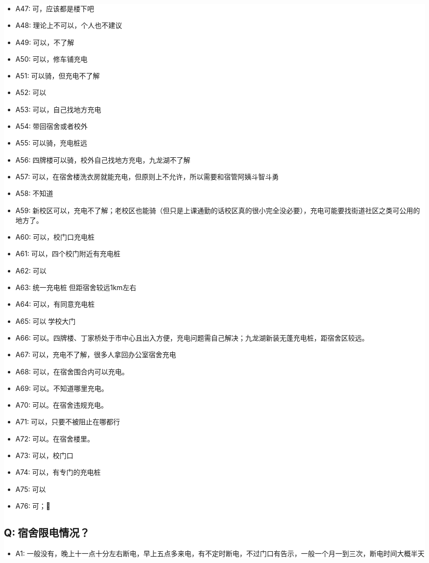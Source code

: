 - A47: 可，应该都是楼下吧

- A48: 理论上不可以，个人也不建议

- A49: 可以，不了解

- A50: 可以，修车铺充电

- A51: 可以骑，但充电不了解

- A52: 可以

- A53: 可以，自己找地方充电

- A54: 带回宿舍或者校外

- A55: 可以骑，充电桩远

- A56: 四牌楼可以骑，校外自己找地方充电，九龙湖不了解

- A57: 可以，在宿舍楼洗衣房就能充电，但原则上不允许，所以需要和宿管阿姨斗智斗勇

- A58: 不知道

- A59: 新校区可以，充电不了解；老校区也能骑（但只是上课通勤的话校区真的很小完全没必要），充电可能要找街道社区之类可公用的地方了。

- A60: 可以，校门口充电桩

- A61: 可以，四个校门附近有充电桩

- A62: 可以

- A63: 统一充电桩 但距宿舍较远1km左右

- A64: 可以，有同意充电桩

- A65: 可以 学校大门

- A66: 可以。四牌楼、丁家桥处于市中心且出入方便，充电问题需自己解决；九龙湖新装无蓬充电桩，距宿舍区较远。

- A67: 可以，充电不了解，很多人拿回办公室宿舍充电

- A68: 可以，在宿舍围合内可以充电。

- A69: 可以。不知道哪里充电。

- A70: 可以。在宿舍违规充电。

- A71: 可以，只要不被阻止在哪都行

- A72: 可以。在宿舍楼里。

- A73: 可以，校门口

- A74: 可以，有专门的充电桩

- A75: 可以

- A76: 可；🤔

## Q: 宿舍限电情况？

- A1: 一般没有，晚上十一点十分左右断电，早上五点多来电，有不定时断电，不过门口有告示，一般一个月一到三次，断电时间大概半天
